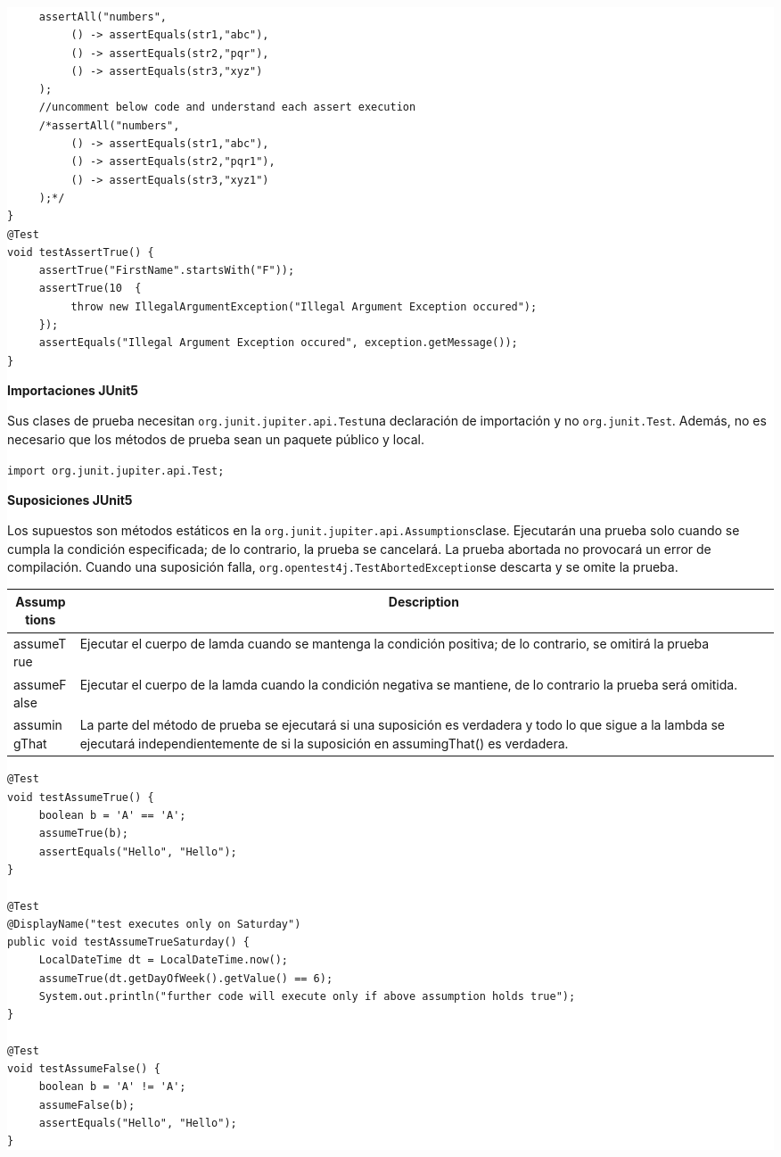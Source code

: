```
	 assertAll("numbers",
	      () -> assertEquals(str1,"abc"),
		  () -> assertEquals(str2,"pqr"),
		  () -> assertEquals(str3,"xyz")
	 );
	 //uncomment below code and understand each assert execution
     /*assertAll("numbers",
		  () -> assertEquals(str1,"abc"),
		  () -> assertEquals(str2,"pqr1"),
		  () -> assertEquals(str3,"xyz1")
	 );*/
}
@Test
void testAssertTrue() {
	 assertTrue("FirstName".startsWith("F"));
	 assertTrue(10  {
	      throw new IllegalArgumentException("Illegal Argument Exception occured");
	 });
	 assertEquals("Illegal Argument Exception occured", exception.getMessage());
}
```

**Importaciones JUnit5**

Sus clases de prueba necesitan `org.junit.jupiter.api.Test`una declaración de importación y no `org.junit.Test`. Además, no es necesario que los métodos de prueba sean un paquete público y local.

`import org.junit.jupiter.api.Test;`

**Suposiciones JUnit5**

Los supuestos son métodos estáticos en la `org.junit.jupiter.api.Assumptions`clase. Ejecutarán una prueba solo cuando se cumpla la condición especificada; de lo contrario, la prueba se cancelará. La prueba abortada no provocará un error de compilación. Cuando una suposición falla, `org.opentest4j.TestAbortedException`se descarta y se omite la prueba.

| Assumptions | Description |
| --- | --- |
| assumeTrue | Ejecutar el cuerpo de lamda cuando se mantenga la condición positiva; de lo contrario, se omitirá la prueba |
| assumeFalse | Ejecutar el cuerpo de la lamda cuando la condición negativa se mantiene, de lo contrario la prueba será omitida. |
| assumingThat | La parte del método de prueba se ejecutará si una suposición es verdadera y todo lo que sigue a la lambda se ejecutará independientemente de si la suposición en assumingThat() es verdadera. |

```
@Test
void testAssumeTrue() {
     boolean b = 'A' == 'A';
     assumeTrue(b);
     assertEquals("Hello", "Hello");
}

@Test
@DisplayName("test executes only on Saturday")
public void testAssumeTrueSaturday() {
     LocalDateTime dt = LocalDateTime.now();
     assumeTrue(dt.getDayOfWeek().getValue() == 6);
     System.out.println("further code will execute only if above assumption holds true");
}

@Test
void testAssumeFalse() {
     boolean b = 'A' != 'A';
     assumeFalse(b);
     assertEquals("Hello", "Hello");
}
```